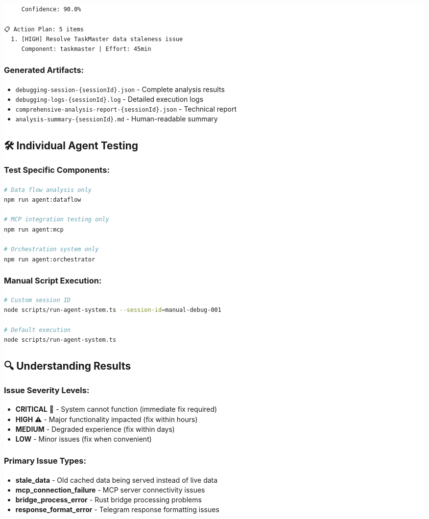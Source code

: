 ```
     Confidence: 90.0%

📋 Action Plan: 5 items
  1. [HIGH] Resolve TaskMaster data staleness issue
     Component: taskmaster | Effort: 45min
```

### Generated Artifacts:
- `debugging-session-{sessionId}.json` - Complete analysis results
- `debugging-logs-{sessionId}.log` - Detailed execution logs  
- `comprehensive-analysis-report-{sessionId}.json` - Technical report
- `analysis-summary-{sessionId}.md` - Human-readable summary

## 🛠️ Individual Agent Testing

### Test Specific Components:
```bash
# Data flow analysis only
npm run agent:dataflow

# MCP integration testing only
npm run agent:mcp

# Orchestration system only  
npm run agent:orchestrator
```

### Manual Script Execution:
```bash
# Custom session ID
node scripts/run-agent-system.ts --session-id=manual-debug-001

# Default execution
node scripts/run-agent-system.ts
```

## 🔍 Understanding Results

### Issue Severity Levels:
- **CRITICAL** 🚨 - System cannot function (immediate fix required)
- **HIGH** ⚠️ - Major functionality impacted (fix within hours)  
- **MEDIUM** - Degraded experience (fix within days)
- **LOW** - Minor issues (fix when convenient)

### Primary Issue Types:
- **stale_data** - Old cached data being served instead of live data
- **mcp_connection_failure** - MCP server connectivity issues
- **bridge_process_error** - Rust bridge processing problems
- **response_format_error** - Telegram response formatting issues
